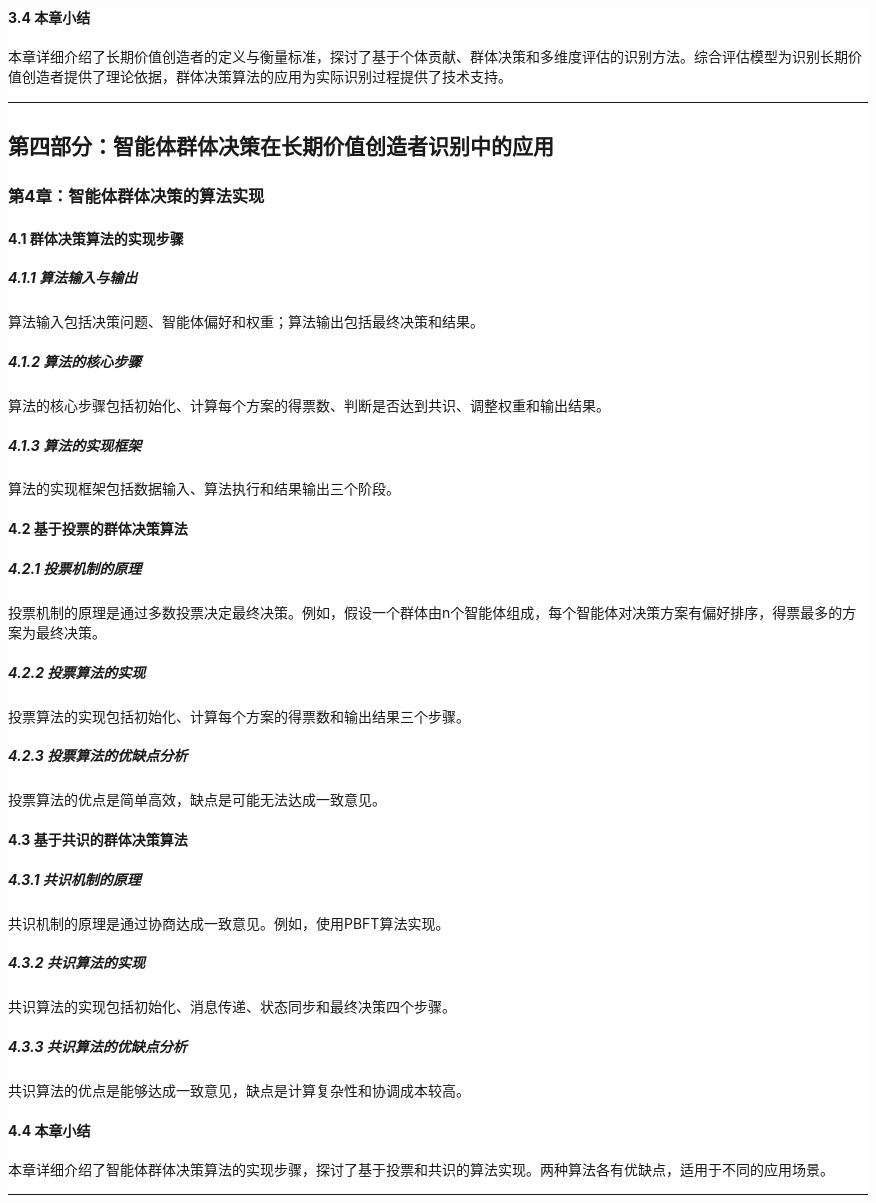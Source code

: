 #### 3.4 本章小结

本章详细介绍了长期价值创造者的定义与衡量标准，探讨了基于个体贡献、群体决策和多维度评估的识别方法。综合评估模型为识别长期价值创造者提供了理论依据，群体决策算法的应用为实际识别过程提供了技术支持。

---

## 第四部分：智能体群体决策在长期价值创造者识别中的应用

### 第4章：智能体群体决策的算法实现

#### 4.1 群体决策算法的实现步骤

##### 4.1.1 算法输入与输出

算法输入包括决策问题、智能体偏好和权重；算法输出包括最终决策和结果。

##### 4.1.2 算法的核心步骤

算法的核心步骤包括初始化、计算每个方案的得票数、判断是否达到共识、调整权重和输出结果。

##### 4.1.3 算法的实现框架

算法的实现框架包括数据输入、算法执行和结果输出三个阶段。

#### 4.2 基于投票的群体决策算法

##### 4.2.1 投票机制的原理

投票机制的原理是通过多数投票决定最终决策。例如，假设一个群体由n个智能体组成，每个智能体对决策方案有偏好排序，得票最多的方案为最终决策。

##### 4.2.2 投票算法的实现

投票算法的实现包括初始化、计算每个方案的得票数和输出结果三个步骤。

##### 4.2.3 投票算法的优缺点分析

投票算法的优点是简单高效，缺点是可能无法达成一致意见。

#### 4.3 基于共识的群体决策算法

##### 4.3.1 共识机制的原理

共识机制的原理是通过协商达成一致意见。例如，使用PBFT算法实现。

##### 4.3.2 共识算法的实现

共识算法的实现包括初始化、消息传递、状态同步和最终决策四个步骤。

##### 4.3.3 共识算法的优缺点分析

共识算法的优点是能够达成一致意见，缺点是计算复杂性和协调成本较高。

#### 4.4 本章小结

本章详细介绍了智能体群体决策算法的实现步骤，探讨了基于投票和共识的算法实现。两种算法各有优缺点，适用于不同的应用场景。

---
